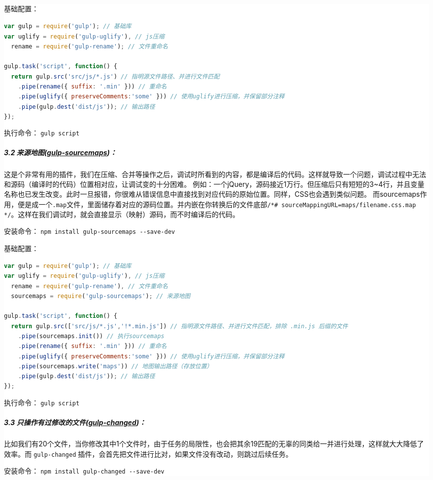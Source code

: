 基础配置：
```js
var gulp = require('gulp'); // 基础库
var uglify = require('gulp-uglify'), // js压缩
  rename = require('gulp-rename'); // 文件重命名

gulp.task('script', function() {
  return gulp.src('src/js/*.js') // 指明源文件路径、并进行文件匹配
    .pipe(rename({ suffix: '.min' })) // 重命名
    .pipe(uglify({ preserveComments:'some' })) // 使用uglify进行压缩，并保留部分注释
    .pipe(gulp.dest('dist/js')); // 输出路径
});
```

执行命令：
`gulp script`

##### 3.2 来源地图([gulp-sourcemaps](https://www.npmjs.com/package/gulp-sourcemaps))：
这是个非常有用的插件，我们在压缩、合并等操作之后，调试时所看到的内容，都是编译后的代码。这样就导致一个问题，调试过程中无法和源码（编译时的代码）位置相对应，让调试变的十分困难。
例如：一个jQuery，源码接近1万行。但压缩后只有短短的3~4行，并且变量名称也已发生改变。此时一旦报错，你很难从错误信息中直接找到对应代码的原始位置。同样，CSS也会遇到类似问题。
而sourcemaps作用，便是成一个`.map`文件，里面储存着对应的源码位置。并内嵌在你转换后的文件底部`/*# sourceMappingURL=maps/filename.css.map */`。这样在我们调试时，就会直接显示（映射）源码，而不时编译后的代码。

安装命令：
`npm install gulp-sourcemaps --save-dev`

基础配置：
```js
var gulp = require('gulp'); // 基础库
var uglify = require('gulp-uglify'), // js压缩
  rename = require('gulp-rename'), // 文件重命名
  sourcemaps = require('gulp-sourcemaps'); // 来源地图

gulp.task('script', function() {
  return gulp.src(['src/js/*.js','!*.min.js']) // 指明源文件路径、并进行文件匹配，排除 .min.js 后缀的文件
    .pipe(sourcemaps.init()) // 执行sourcemaps
    .pipe(rename({ suffix: '.min' })) // 重命名
    .pipe(uglify({ preserveComments:'some' })) // 使用uglify进行压缩，并保留部分注释
    .pipe(sourcemaps.write('maps')) // 地图输出路径（存放位置）
    .pipe(gulp.dest('dist/js')); // 输出路径
});
```

执行命令：
`gulp script`

##### 3.3 只操作有过修改的文件([gulp-changed](https://www.npmjs.com/package/gulp-changed))：
比如我们有20个文件，当你修改其中1个文件时，由于任务的局限性，也会把其余19匹配的无辜的同类给一并进行处理，这样就大大降低了效率。而 `gulp-changed` 插件，会首先把文件进行比对，如果文件没有改动，则跳过后续任务。

安装命令：
`npm install gulp-changed --save-dev`
